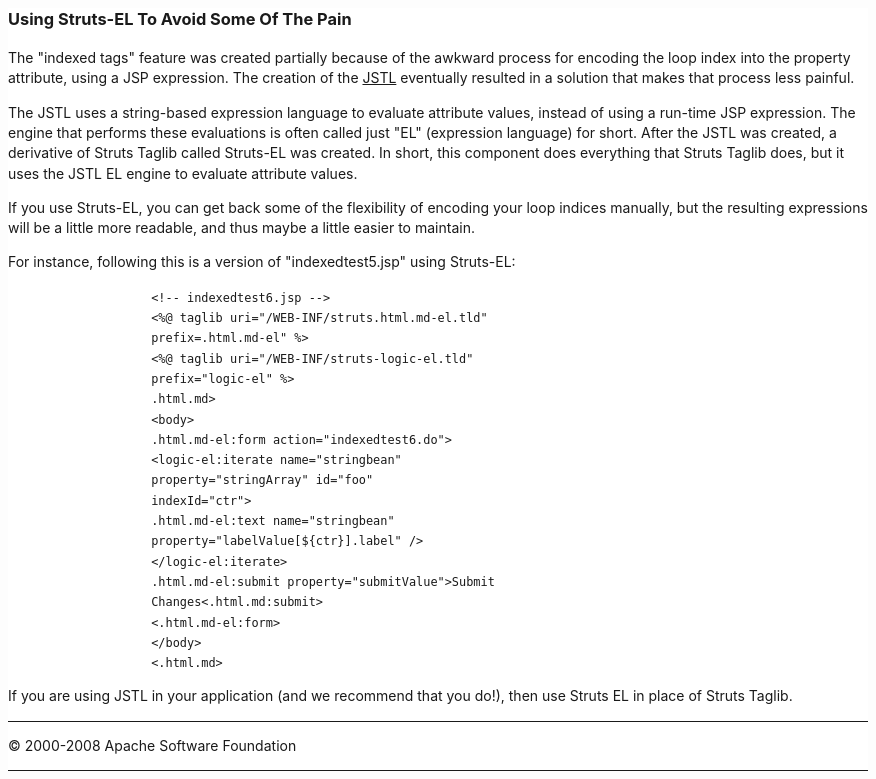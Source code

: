 ### <span id="Using_Struts-EL_To_Avoid_Some_Of_The_Pain"></span>Using Struts-EL To Avoid Some Of The Pain

The "indexed tags" feature was created partially because of the awkward process for encoding the loop index into the property attribute, using a JSP expression. The creation of the [JSTL](http://java.sun.com/products/jsp/jstl/) eventually resulted in a solution that makes that process less painful.

The JSTL uses a string-based expression language to evaluate attribute values, instead of using a run-time JSP expression. The engine that performs these evaluations is often called just "EL" (expression language) for short. After the JSTL was created, a derivative of Struts Taglib called Struts-EL was created. In short, this component does everything that Struts Taglib does, but it uses the JSTL EL engine to evaluate attribute values.

If you use Struts-EL, you can get back some of the flexibility of encoding your loop indices manually, but the resulting expressions will be a little more readable, and thus maybe a little easier to maintain.

For instance, following this is a version of "indexedtest5.jsp" using Struts-EL:

                        <!-- indexedtest6.jsp -->
                        <%@ taglib uri="/WEB-INF/struts.html.md-el.tld"
                        prefix=.html.md-el" %>
                        <%@ taglib uri="/WEB-INF/struts-logic-el.tld"
                        prefix="logic-el" %>
                        .html.md>
                        <body>
                        .html.md-el:form action="indexedtest6.do">
                        <logic-el:iterate name="stringbean"
                        property="stringArray" id="foo"
                        indexId="ctr">
                        .html.md-el:text name="stringbean"
                        property="labelValue[${ctr}].label" />
                        </logic-el:iterate>
                        .html.md-el:submit property="submitValue">Submit
                        Changes<.html.md:submit>
                        <.html.md-el:form>
                        </body>
                        <.html.md>

If you are using JSTL in your application (and we recommend that you do!), then use Struts EL in place of Struts Taglib.

------------------------------------------------------------------------

© 2000-2008 Apache Software Foundation

------------------------------------------------------------------------


